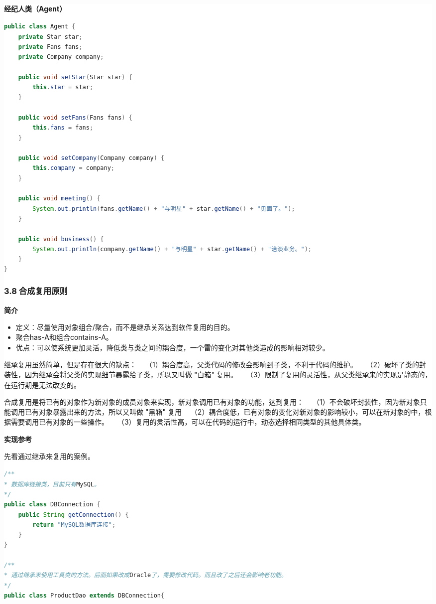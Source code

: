 **经纪人类（Agent）**

```java
public class Agent {
    private Star star;
    private Fans fans;
    private Company company;

    public void setStar(Star star) {
        this.star = star;
    }

    public void setFans(Fans fans) {
        this.fans = fans;
    }

    public void setCompany(Company company) {
        this.company = company;
    }

    public void meeting() {
        System.out.println(fans.getName() + "与明星" + star.getName() + "见面了。");
    }

    public void business() {
        System.out.println(company.getName() + "与明星" + star.getName() + "洽淡业务。");
    }
}
```



### 3.8 合成复用原则

**简介**

- 定义：尽量使用对象组合/聚合，而不是继承关系达到软件复用的目的。
- 聚合has-A和组合contains-A。
- 优点：可以使系统更加灵活，降低类与类之间的耦合度，一个雷的变化对其他类造成的影响相对较少。

继承复用虽然简单，但是存在很大的缺点：
  （1）耦合度高，父类代码的修改会影响到子类，不利于代码的维护。
  （2）破坏了类的封装性，因为继承会将父类的实现细节暴露给子类，所以又叫做 "白箱" 复用。
  （3）限制了复用的灵活性，从父类继承来的实现是静态的，在运行期是无法改变的。

合成复用是将已有的对象作为新对象的成员对象来实现，新对象调用已有对象的功能，达到复用：
  （1）不会破坏封装性，因为新对象只能调用已有对象暴露出来的方法，所以又叫做 "黑箱" 复用
  （2）耦合度低，已有对象的变化对新对象的影响较小，可以在新对象的中，根据需要调用已有对象的一些操作。
  （3）复用的灵活性高，可以在代码的运行中，动态选择相同类型的其他具体类。

**实现参考**

先看通过继承来复用的案例。

```java
/**
* 数据库链接类，目前只有MySQL。
*/
public class DBConnection {
    public String getConnection() {
        return "MySQL数据库连接";
    }
}

/**
* 通过继承来使用工具类的方法。后面如果改成Oracle了，需要修改代码。而且改了之后还会影响老功能。
*/
public class ProductDao extends DBConnection{
```